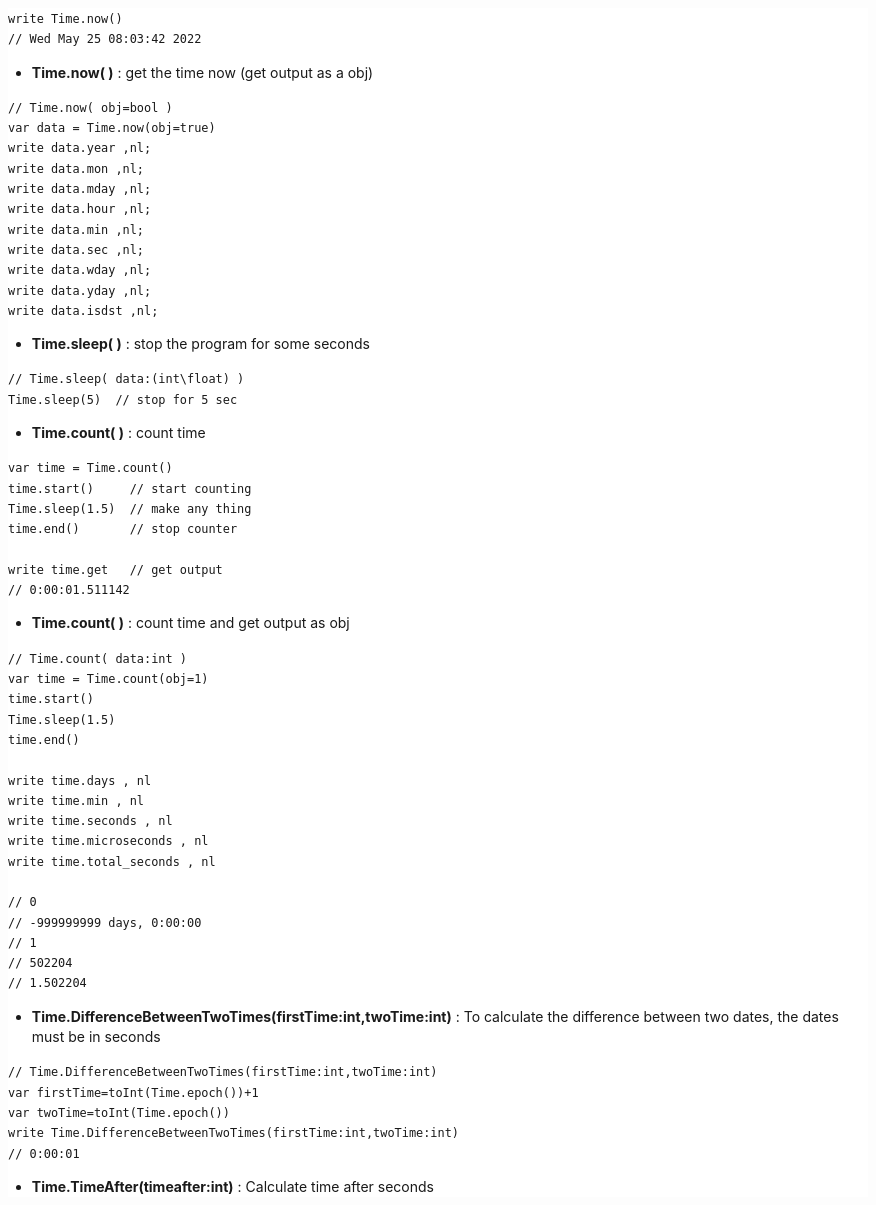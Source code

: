 ```
write Time.now()
// Wed May 25 08:03:42 2022
```
- **Time.now( )** : get the time now (get output as a obj)

```
// Time.now( obj=bool )
var data = Time.now(obj=true)
write data.year ,nl;
write data.mon ,nl;
write data.mday ,nl;
write data.hour ,nl;
write data.min ,nl;
write data.sec ,nl;
write data.wday ,nl;
write data.yday ,nl;
write data.isdst ,nl;
```
- **Time.sleep( )** : stop the program for some seconds

```
// Time.sleep( data:(int\float) )
Time.sleep(5)  // stop for 5 sec
```
- **Time.count( )** : count time

```
var time = Time.count()
time.start()     // start counting
Time.sleep(1.5)  // make any thing
time.end()       // stop counter

write time.get   // get output
// 0:00:01.511142
```
- **Time.count( )** : count time and get output as obj

```
// Time.count( data:int )
var time = Time.count(obj=1)
time.start()
Time.sleep(1.5)
time.end()

write time.days , nl
write time.min , nl
write time.seconds , nl
write time.microseconds , nl
write time.total_seconds , nl

// 0 
// -999999999 days, 0:00:00 
// 1
// 502204
// 1.502204
```
- **Time.DifferenceBetweenTwoTimes(firstTime:int,twoTime:int)** : To calculate the difference between two dates, the dates must be in seconds
```
// Time.DifferenceBetweenTwoTimes(firstTime:int,twoTime:int)
var firstTime=toInt(Time.epoch())+1
var twoTime=toInt(Time.epoch())
write Time.DifferenceBetweenTwoTimes(firstTime:int,twoTime:int)
// 0:00:01
```
- **Time.TimeAfter(timeafter:int)** : Calculate time after seconds
```
```